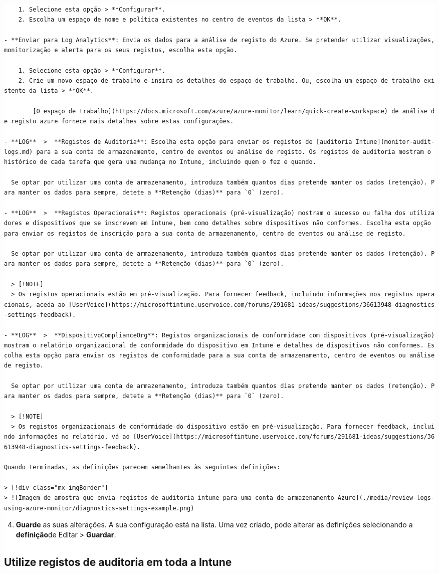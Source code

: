         1. Selecione esta opção > **Configurar**. 
        2. Escolha um espaço de nome e política existentes no centro de eventos da lista > **OK**.

    - **Enviar para Log Analytics**: Envia os dados para a análise de registo do Azure. Se pretender utilizar visualizações, monitorização e alerta para os seus registos, escolha esta opção.

        1. Selecione esta opção > **Configurar**. 
        2. Crie um novo espaço de trabalho e insira os detalhes do espaço de trabalho. Ou, escolha um espaço de trabalho existente da lista > **OK**.

            [O espaço de trabalho](https://docs.microsoft.com/azure/azure-monitor/learn/quick-create-workspace) de análise de registo azure fornece mais detalhes sobre estas configurações.

    - **LOG**  >  **Registos de Auditoria**: Escolha esta opção para enviar os registos de [auditoria Intune](monitor-audit-logs.md) para a sua conta de armazenamento, centro de eventos ou análise de registo. Os registos de auditoria mostram o histórico de cada tarefa que gera uma mudança no Intune, incluindo quem o fez e quando.

      Se optar por utilizar uma conta de armazenamento, introduza também quantos dias pretende manter os dados (retenção). Para manter os dados para sempre, detete a **Retenção (dias)** para `0` (zero).

    - **LOG**  >  **Registos Operacionais**: Registos operacionais (pré-visualização) mostram o sucesso ou falha dos utilizadores e dispositivos que se inscrevem em Intune, bem como detalhes sobre dispositivos não conformes. Escolha esta opção para enviar os registos de inscrição para a sua conta de armazenamento, centro de eventos ou análise de registo.

      Se optar por utilizar uma conta de armazenamento, introduza também quantos dias pretende manter os dados (retenção). Para manter os dados para sempre, detete a **Retenção (dias)** para `0` (zero).

      > [!NOTE]
      > Os registos operacionais estão em pré-visualização. Para fornecer feedback, incluindo informações nos registos operacionais, aceda ao [UserVoice](https://microsoftintune.uservoice.com/forums/291681-ideas/suggestions/36613948-diagnostics-settings-feedback).

    - **LOG**  >  **DispositivoComplianceOrg**: Registos organizacionais de conformidade com dispositivos (pré-visualização) mostram o relatório organizacional de conformidade do dispositivo em Intune e detalhes de dispositivos não conformes. Escolha esta opção para enviar os registos de conformidade para a sua conta de armazenamento, centro de eventos ou análise de registo.

      Se optar por utilizar uma conta de armazenamento, introduza também quantos dias pretende manter os dados (retenção). Para manter os dados para sempre, detete a **Retenção (dias)** para `0` (zero).
 
      > [!NOTE]
      > Os registos organizacionais de conformidade do dispositivo estão em pré-visualização. Para fornecer feedback, incluindo informações no relatório, vá ao [UserVoice](https://microsoftintune.uservoice.com/forums/291681-ideas/suggestions/36613948-diagnostics-settings-feedback).

    Quando terminadas, as definições parecem semelhantes às seguintes definições: 

    > [!div class="mx-imgBorder"]
    > ![Imagem de amostra que envia registos de auditoria intune para uma conta de armazenamento Azure](./media/review-logs-using-azure-monitor/diagnostics-settings-example.png)

4. **Guarde** as suas alterações. A sua configuração está na lista. Uma vez criado, pode alterar as definições selecionando a **definição**de Editar  >  **Guardar**.

## <a name="use-audit-logs-throughout-intune"></a>Utilize registos de auditoria em toda a Intune
